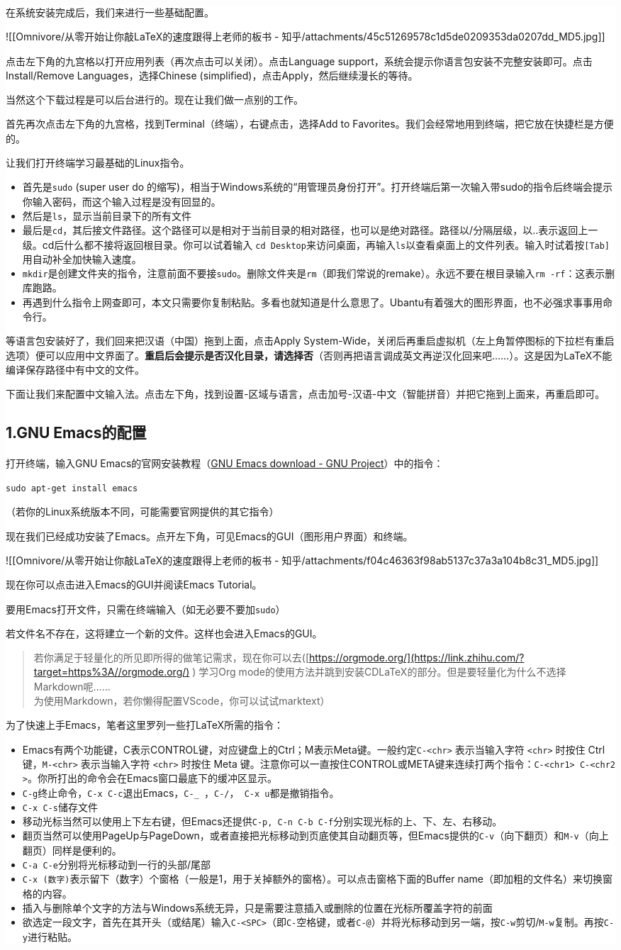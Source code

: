 在系统安装完成后，我们来进行一些基础配置。

![[Omnivore/从零开始让你敲LaTeX的速度跟得上老师的板书 - 知乎/attachments/45c51269578c1d5de0209353da0207dd_MD5.jpg]]

点击左下角的九宫格以打开应用列表（再次点击可以关闭）。点击Language support，系统会提示你语言包安装不完整安装即可。点击Install/Remove Languages，选择Chinese (simplified)，点击Apply，然后继续漫长的等待。

当然这个下载过程是可以后台进行的。现在让我们做一点别的工作。

首先再次点击左下角的九宫格，找到Terminal（终端），右键点击，选择Add to Favorites。我们会经常地用到终端，把它放在快捷栏是方便的。

让我们打开终端学习最基础的Linux指令。

* 首先是`sudo` (super user do 的缩写)，相当于Windows系统的“用管理员身份打开”。打开终端后第一次输入带sudo的指令后终端会提示你输入密码，而这个输入过程是没有回显的。
* 然后是`ls`，显示当前目录下的所有文件
* 最后是`cd`，其后接文件路径。这个路径可以是相对于当前目录的相对路径，也可以是绝对路径。路径以/分隔层级，以..表示返回上一级。cd后什么都不接将返回根目录。你可以试着输入 `cd Desktop`来访问桌面，再输入`ls`以查看桌面上的文件列表。输入时试着按`[Tab]`用自动补全加快输入速度。
* `mkdir`是创建文件夹的指令，注意前面不要接`sudo`。删除文件夹是`rm`（即我们常说的remake）。永远不要在根目录输入`rm -rf`：这表示删库跑路。
* 再遇到什么指令上网查即可，本文只需要你复制粘贴。多看也就知道是什么意思了。Ubantu有着强大的图形界面，也不必强求事事用命令行。

等语言包安装好了，我们回来把汉语（中国）拖到上面，点击Apply System-Wide，关闭后再重启虚拟机（左上角暂停图标的下拉栏有重启选项）便可以应用中文界面了。**重启后会提示是否汉化目录，请选择否**（否则再把语言调成英文再逆汉化回来吧……）。这是因为LaTeX不能编译保存路径中有中文的文件。

下面让我们来配置中文输入法。点击左下角，找到设置-区域与语言，点击加号-汉语-中文（智能拼音）并把它拖到上面来，再重启即可。

## 1.GNU Emacs的配置

打开终端，输入GNU Emacs的官网安装教程（[GNU Emacs download - GNU Project](https://link.zhihu.com/?target=https%3A//www.gnu.org/software/emacs/download.html)）中的指令：

```routeros
sudo apt-get install emacs
```

（若你的Linux系统版本不同，可能需要官网提供的其它指令）

现在我们已经成功安装了Emacs。点开左下角，可见Emacs的GUI（图形用户界面）和终端。

![[Omnivore/从零开始让你敲LaTeX的速度跟得上老师的板书 - 知乎/attachments/f04c46363f98ab5137c37a3a104b8c31_MD5.jpg]]

现在你可以点击进入Emacs的GUI并阅读Emacs Tutorial。

要用Emacs打开文件，只需在终端输入（如无必要不要加`sudo`）

若文件名不存在，这将建立一个新的文件。这样也会进入Emacs的GUI。

> 若你满足于轻量化的所见即所得的做笔记需求，现在你可以去([https://orgmode.org/](https://link.zhihu.com/?target=https%3A//orgmode.org/) ) 学习Org mode的使用方法并跳到安装CDLaTeX的部分。但是要轻量化为什么不选择Markdown呢……  
> 为使用Markdown，若你懒得配置VScode，你可以试试marktext）

为了快速上手Emacs，笔者这里罗列一些打LaTeX所需的指令：

* Emacs有两个功能键，C表示CONTROL键，对应键盘上的Ctrl；M表示Meta键。一般约定`C-<chr>` 表示当输入字符 `<chr>` 时按住 Ctrl 键，`M-<chr>` 表示当输入字符 `<chr>` 时按住 Meta 键。注意你可以一直按住CONTROL或META键来连续打两个指令：`C-<chr1> C-<chr2>`。你所打出的命令会在Emacs窗口最底下的缓冲区显示。
* `C-g`终止命令，`C-x C-c`退出Emacs，`C-_ `，`C-/`，` C-x u`都是撤销指令。
* `C-x C-s`储存文件
* 移动光标当然可以使用上下左右键，但Emacs还提供`C-p, C-n C-b C-f`分别实现光标的上、下、左、右移动。
* 翻页当然可以使用PageUp与PageDown，或者直接把光标移动到页底使其自动翻页等，但Emacs提供的`C-v`（向下翻页）和`M-v`（向上翻页）同样是便利的。
* `C-a C-e`分别将光标移动到一行的头部/尾部
* `C-x (数字)`表示留下（数字）个窗格（一般是1，用于关掉额外的窗格）。可以点击窗格下面的Buffer name（即加粗的文件名）来切换窗格的内容。
* 插入与删除单个文字的方法与Windows系统无异，只是需要注意插入或删除的位置在光标所覆盖字符的前面
* 欲选定一段文字，首先在其开头（或结尾）输入`C-<SPC>`（即`C-`空格键，或者`C-@`）并将光标移动到另一端，按`C-w`剪切/`M-w`复制。再按`C-y`进行粘贴。
